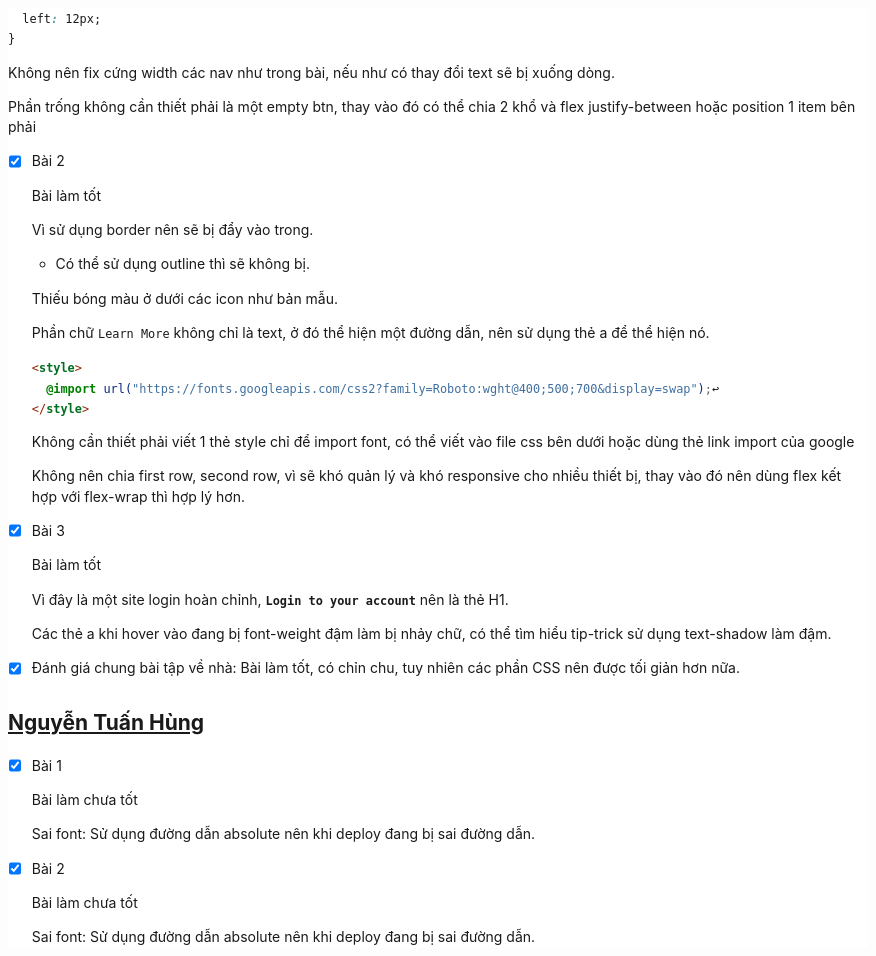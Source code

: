   ```css
    left: 12px;
  }
  ```

  Không nên fix cứng width các nav như trong bài, nếu như có thay đổi text sẽ bị xuống dòng.

  Phần trống không cần thiết phải là một empty btn, thay vào đó có thể chia 2 khổ và flex justify-between hoặc position 1 item bên phải

- [x] Bài 2

  Bài làm tốt

  Vì sử dụng border nên sẽ bị đẩy vào trong.

  - Có thể sử dụng outline thì sẽ không bị.

  Thiếu bóng màu ở dưới các icon như bản mẫu.

  Phần chữ `Learn More` không chỉ là text, ở đó thể hiện một đường dẫn, nên sử dụng thẻ a để thể hiện nó.

  ```html
  <style>
    @import url("https://fonts.googleapis.com/css2?family=Roboto:wght@400;500;700&display=swap");↩
  </style>
  ```

  Không cần thiết phải viết 1 thẻ style chỉ để import font, có thể viết vào file css bên dưới hoặc dùng thẻ link import của google

  Không nên chia first row, second row, vì sẽ khó quản lý và khó responsive cho nhiều thiết bị, thay vào đó nên dùng flex kết hợp với flex-wrap thì hợp lý hơn.

- [x] Bài 3

  Bài làm tốt

  Vì đây là một site login hoàn chỉnh, **`Login to your account`** nên là thẻ H1.

  Các thẻ a khi hover vào đang bị font-weight đậm làm bị nhảy chữ, có thể tìm hiểu tip-trick sử dụng text-shadow làm đậm.

- [x] Đánh giá chung bài tập về nhà: Bài làm tốt, có chỉn chu, tuy nhiên các phần CSS nên được tối giản hơn nữa.

## [Nguyễn Tuấn Hùng](https://hunghiro.github.io/F8-fullstack-k5/F8-FT-k5/BVN%20no.6/)

- [x] Bài 1

  Bài làm chưa tốt

  Sai font: Sử dụng đường dẫn absolute nên khi deploy đang bị sai đường dẫn.

- [x] Bài 2

  Bài làm chưa tốt

  Sai font: Sử dụng đường dẫn absolute nên khi deploy đang bị sai đường dẫn.
